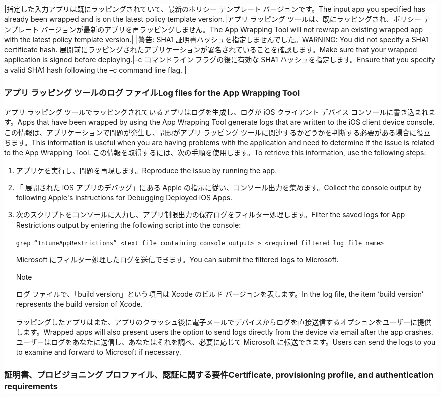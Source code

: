 |<span data-ttu-id="90f4a-348">指定した入力アプリは既にラッピングされていて、最新のポリシー テンプレート バージョンです。</span><span class="sxs-lookup"><span data-stu-id="90f4a-348">The input app you specified has already been wrapped and is on the latest policy template version.</span></span>|<span data-ttu-id="90f4a-349">アプリ ラッピング ツールは、既にラッピングされ、ポリシー テンプレート バージョンが最新のアプリを再ラッピングしません。</span><span class="sxs-lookup"><span data-stu-id="90f4a-349">The App Wrapping Tool will not rewrap an existing wrapped app with the latest policy template version.</span></span>|
|<span data-ttu-id="90f4a-350">警告: SHA1 証明書ハッシュを指定しませんでした。</span><span class="sxs-lookup"><span data-stu-id="90f4a-350">WARNING: You did not specify a SHA1 certificate hash.</span></span> <span data-ttu-id="90f4a-351">展開前にラッピングされたアプリケーションが署名されていることを確認します。</span><span class="sxs-lookup"><span data-stu-id="90f4a-351">Make sure that your wrapped application is signed before deploying.</span></span>|<span data-ttu-id="90f4a-352">-c コマンドライン フラグの後に有効な SHA1 ハッシュを指定します。</span><span class="sxs-lookup"><span data-stu-id="90f4a-352">Ensure that you specify a valid SHA1 hash following the –c command line flag.</span></span> |

### <a name="log-files-for-the-app-wrapping-tool"></a><span data-ttu-id="90f4a-353">アプリ ラッピング ツールのログ ファイル</span><span class="sxs-lookup"><span data-stu-id="90f4a-353">Log files for the App Wrapping Tool</span></span>
<span data-ttu-id="90f4a-354">アプリ ラッピング ツールでラッピングされているアプリはログを生成し、ログが iOS クライアント デバイス コンソールに書き込まれます。</span><span class="sxs-lookup"><span data-stu-id="90f4a-354">Apps that have been wrapped by using the App Wrapping Tool generate logs that are written to the iOS client device console.</span></span> <span data-ttu-id="90f4a-355">この情報は、アプリケーションで問題が発生し、問題がアプリ ラッピング ツールに関連するかどうかを判断する必要がある場合に役立ちます。</span><span class="sxs-lookup"><span data-stu-id="90f4a-355">This information is useful when you are having problems with the application and need to determine if the issue is related to the App Wrapping Tool.</span></span> <span data-ttu-id="90f4a-356">この情報を取得するには、次の手順を使用します。</span><span class="sxs-lookup"><span data-stu-id="90f4a-356">To retrieve this information, use the following steps:</span></span>

1.  <span data-ttu-id="90f4a-357">アプリケを実行し、問題を再現します。</span><span class="sxs-lookup"><span data-stu-id="90f4a-357">Reproduce the issue by running the app.</span></span>

2.  <span data-ttu-id="90f4a-358">「 [展開された iOS アプリのデバッグ](https://developer.apple.com/library/ios/qa/qa1747/_index.html)」にある Apple の指示に従い、コンソール出力を集めます。</span><span class="sxs-lookup"><span data-stu-id="90f4a-358">Collect the console output by following Apple's instructions for [Debugging Deployed iOS Apps](https://developer.apple.com/library/ios/qa/qa1747/_index.html).</span></span>

3.  <span data-ttu-id="90f4a-359">次のスクリプトをコンソールに入力し、アプリ制限出力の保存ログをフィルター処理します。</span><span class="sxs-lookup"><span data-stu-id="90f4a-359">Filter the saved logs for App Restrictions output by entering the following script into the console:</span></span>

    ```
    grep “IntuneAppRestrictions” <text file containing console output> > <required filtered log file name>
    ```
    <span data-ttu-id="90f4a-360">Microsoft にフィルター処理したログを送信できます。</span><span class="sxs-lookup"><span data-stu-id="90f4a-360">You can submit the filtered logs to Microsoft.</span></span>

    > [!NOTE]
    > <span data-ttu-id="90f4a-361">ログ ファイルで、「build version」という項目は Xcode のビルド バージョンを表します。</span><span class="sxs-lookup"><span data-stu-id="90f4a-361">In the log file, the item ‘build version’ represents the build version of Xcode.</span></span>

    <span data-ttu-id="90f4a-362">ラッピングしたアプリはまた、アプリのクラッシュ後に電子メールでデバイスからログを直接送信するオプションをユーザーに提供します。</span><span class="sxs-lookup"><span data-stu-id="90f4a-362">Wrapped apps will also present users the option to send logs directly from the device via email after the app crashes.</span></span> <span data-ttu-id="90f4a-363">ユーザーはログをあなたに送信し、あなたはそれを調べ、必要に応じて Microsoft に転送できます。</span><span class="sxs-lookup"><span data-stu-id="90f4a-363">Users can send the logs to you to examine and forward to Microsoft if necessary.</span></span>


### <a name="certificate-provisioning-profile-and-authentication-requirements"></a><span data-ttu-id="90f4a-364">証明書、プロビジョニング プロファイル、認証に関する要件</span><span class="sxs-lookup"><span data-stu-id="90f4a-364">Certificate, provisioning profile, and authentication requirements</span></span>
